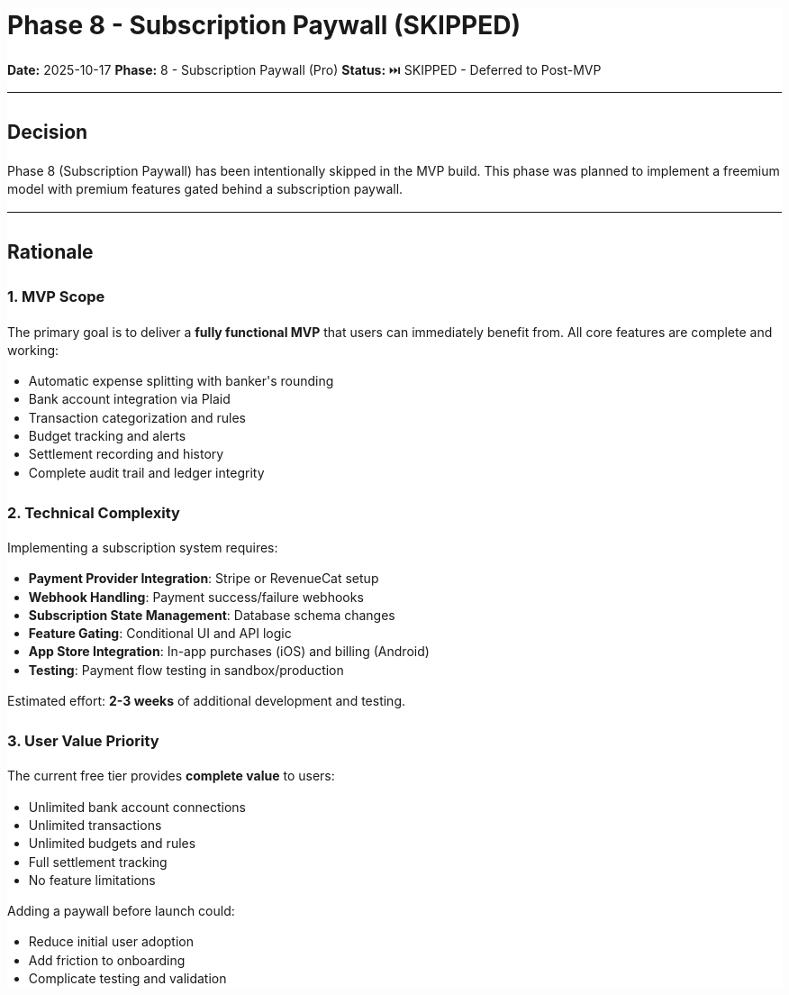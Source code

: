 # Phase 8 - Subscription Paywall (SKIPPED)

**Date:** 2025-10-17
**Phase:** 8 - Subscription Paywall (Pro)
**Status:** ⏭️ SKIPPED - Deferred to Post-MVP

---

## Decision

Phase 8 (Subscription Paywall) has been intentionally skipped in the MVP build. This phase was planned to implement a freemium model with premium features gated behind a subscription paywall.

---

## Rationale

### 1. MVP Scope
The primary goal is to deliver a **fully functional MVP** that users can immediately benefit from. All core features are complete and working:
- Automatic expense splitting with banker's rounding
- Bank account integration via Plaid
- Transaction categorization and rules
- Budget tracking and alerts
- Settlement recording and history
- Complete audit trail and ledger integrity

### 2. Technical Complexity
Implementing a subscription system requires:
- **Payment Provider Integration**: Stripe or RevenueCat setup
- **Webhook Handling**: Payment success/failure webhooks
- **Subscription State Management**: Database schema changes
- **Feature Gating**: Conditional UI and API logic
- **App Store Integration**: In-app purchases (iOS) and billing (Android)
- **Testing**: Payment flow testing in sandbox/production

Estimated effort: **2-3 weeks** of additional development and testing.

### 3. User Value Priority
The current free tier provides **complete value** to users:
- Unlimited bank account connections
- Unlimited transactions
- Unlimited budgets and rules
- Full settlement tracking
- No feature limitations

Adding a paywall before launch could:
- Reduce initial user adoption
- Add friction to onboarding
- Complicate testing and validation
